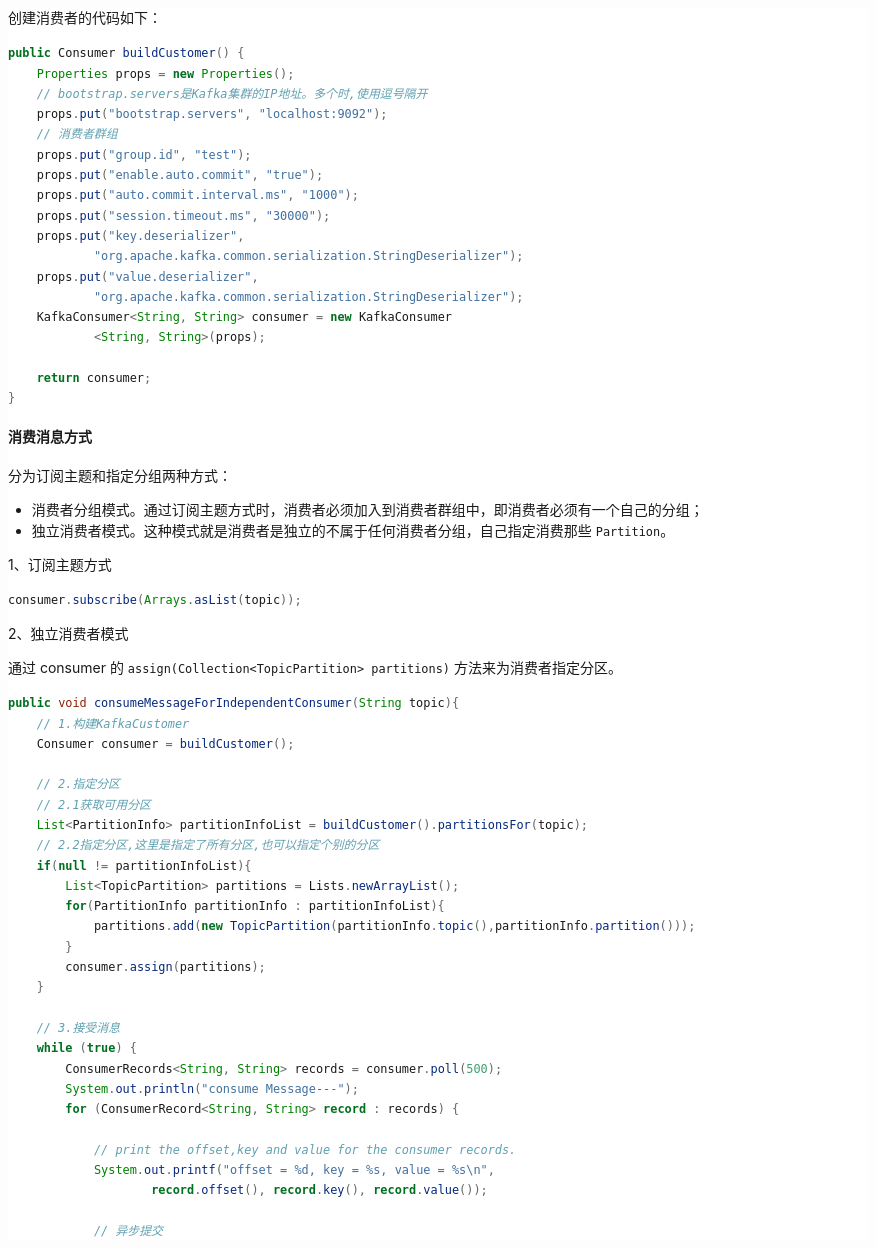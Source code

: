 创建消费者的代码如下：

```java
public Consumer buildCustomer() {
    Properties props = new Properties();
    // bootstrap.servers是Kafka集群的IP地址。多个时,使用逗号隔开
    props.put("bootstrap.servers", "localhost:9092");
    // 消费者群组
    props.put("group.id", "test");
    props.put("enable.auto.commit", "true");
    props.put("auto.commit.interval.ms", "1000");
    props.put("session.timeout.ms", "30000");
    props.put("key.deserializer",
            "org.apache.kafka.common.serialization.StringDeserializer");
    props.put("value.deserializer",
            "org.apache.kafka.common.serialization.StringDeserializer");
    KafkaConsumer<String, String> consumer = new KafkaConsumer
            <String, String>(props);

    return consumer;
}
```

#### 消费消息方式

分为订阅主题和指定分组两种方式：

- 消费者分组模式。通过订阅主题方式时，消费者必须加入到消费者群组中，即消费者必须有一个自己的分组；
- 独立消费者模式。这种模式就是消费者是独立的不属于任何消费者分组，自己指定消费那些 `Partition`。

1、订阅主题方式

```java
consumer.subscribe(Arrays.asList(topic));
```

2、独立消费者模式

通过 consumer 的 `assign(Collection<TopicPartition> partitions)` 方法来为消费者指定分区。

```java
public void consumeMessageForIndependentConsumer(String topic){
    // 1.构建KafkaCustomer
    Consumer consumer = buildCustomer();

    // 2.指定分区
    // 2.1获取可用分区
    List<PartitionInfo> partitionInfoList = buildCustomer().partitionsFor(topic);
    // 2.2指定分区,这里是指定了所有分区,也可以指定个别的分区
    if(null != partitionInfoList){
        List<TopicPartition> partitions = Lists.newArrayList();
        for(PartitionInfo partitionInfo : partitionInfoList){
            partitions.add(new TopicPartition(partitionInfo.topic(),partitionInfo.partition()));
        }
        consumer.assign(partitions);
    }

    // 3.接受消息
    while (true) {
        ConsumerRecords<String, String> records = consumer.poll(500);
        System.out.println("consume Message---");
        for (ConsumerRecord<String, String> record : records) {

            // print the offset,key and value for the consumer records.
            System.out.printf("offset = %d, key = %s, value = %s\n",
                    record.offset(), record.key(), record.value());

            // 异步提交
```